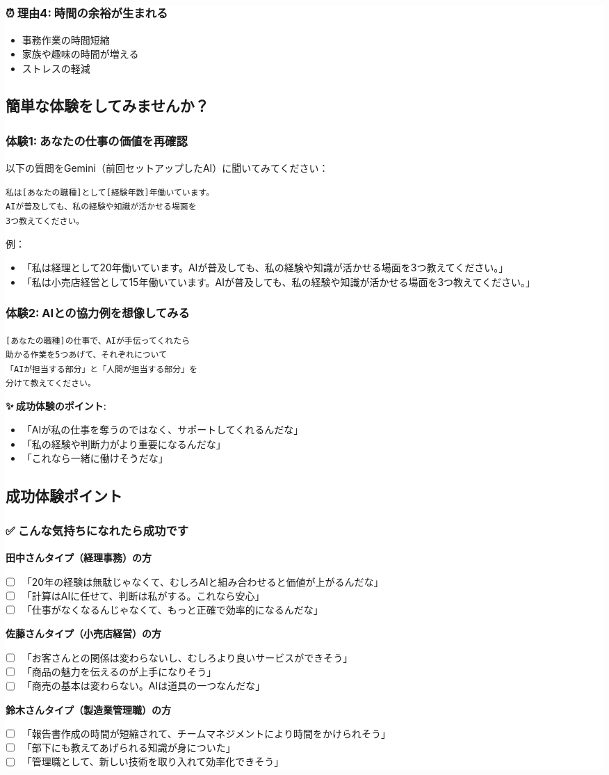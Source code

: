 ### ⏰ 理由4: 時間の余裕が生まれる
- 事務作業の時間短縮
- 家族や趣味の時間が増える
- ストレスの軽減

## 簡単な体験をしてみませんか？

### 体験1: あなたの仕事の価値を再確認

以下の質問をGemini（前回セットアップしたAI）に聞いてみてください：

```
私は[あなたの職種]として[経験年数]年働いています。
AIが普及しても、私の経験や知識が活かせる場面を
3つ教えてください。
```

例：
- 「私は経理として20年働いています。AIが普及しても、私の経験や知識が活かせる場面を3つ教えてください。」
- 「私は小売店経営として15年働いています。AIが普及しても、私の経験や知識が活かせる場面を3つ教えてください。」

### 体験2: AIとの協力例を想像してみる

```
[あなたの職種]の仕事で、AIが手伝ってくれたら
助かる作業を5つあげて、それぞれについて
「AIが担当する部分」と「人間が担当する部分」を
分けて教えてください。
```

**✨ 成功体験のポイント**: 
- 「AIが私の仕事を奪うのではなく、サポートしてくれるんだな」
- 「私の経験や判断力がより重要になるんだな」  
- 「これなら一緒に働けそうだな」

## 成功体験ポイント

### ✅ こんな気持ちになれたら成功です

**田中さんタイプ（経理事務）の方**
- [ ] 「20年の経験は無駄じゃなくて、むしろAIと組み合わせると価値が上がるんだな」
- [ ] 「計算はAIに任せて、判断は私がする。これなら安心」
- [ ] 「仕事がなくなるんじゃなくて、もっと正確で効率的になるんだな」

**佐藤さんタイプ（小売店経営）の方**
- [ ] 「お客さんとの関係は変わらないし、むしろより良いサービスができそう」
- [ ] 「商品の魅力を伝えるのが上手になりそう」
- [ ] 「商売の基本は変わらない。AIは道具の一つなんだな」

**鈴木さんタイプ（製造業管理職）の方**  
- [ ] 「報告書作成の時間が短縮されて、チームマネジメントにより時間をかけられそう」
- [ ] 「部下にも教えてあげられる知識が身についた」
- [ ] 「管理職として、新しい技術を取り入れて効率化できそう」
